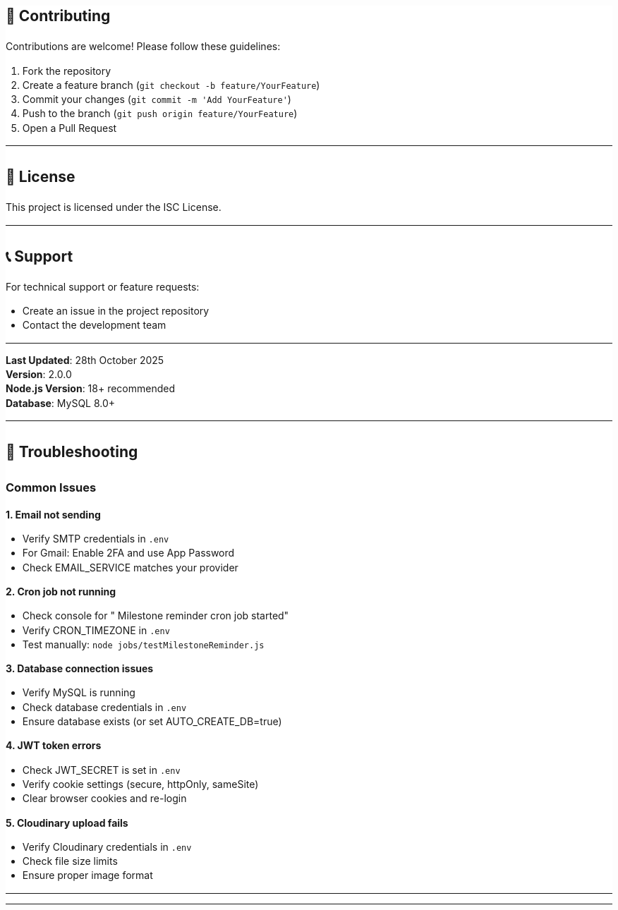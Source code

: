 
## 🤝 Contributing

Contributions are welcome! Please follow these guidelines:

1. Fork the repository
2. Create a feature branch (`git checkout -b feature/YourFeature`)
3. Commit your changes (`git commit -m 'Add YourFeature'`)
4. Push to the branch (`git push origin feature/YourFeature`)
5. Open a Pull Request

---

## 📄 License

This project is licensed under the ISC License.

---

## 📞 Support

For technical support or feature requests:
- Create an issue in the project repository
- Contact the development team

---

**Last Updated**: 28th October 2025  
**Version**: 2.0.0  
**Node.js Version**: 18+ recommended  
**Database**: MySQL 8.0+

---

## 🔧 Troubleshooting

### Common Issues

**1. Email not sending**
- Verify SMTP credentials in `.env`
- For Gmail: Enable 2FA and use App Password
- Check EMAIL_SERVICE matches your provider

**2. Cron job not running**
- Check console for " Milestone reminder cron job started"
- Verify CRON_TIMEZONE in `.env`
- Test manually: `node jobs/testMilestoneReminder.js`

**3. Database connection issues**
- Verify MySQL is running
- Check database credentials in `.env`
- Ensure database exists (or set AUTO_CREATE_DB=true)

**4. JWT token errors**
- Check JWT_SECRET is set in `.env`
- Verify cookie settings (secure, httpOnly, sameSite)
- Clear browser cookies and re-login

**5. Cloudinary upload fails**
- Verify Cloudinary credentials in `.env`
- Check file size limits
- Ensure proper image format

---



---